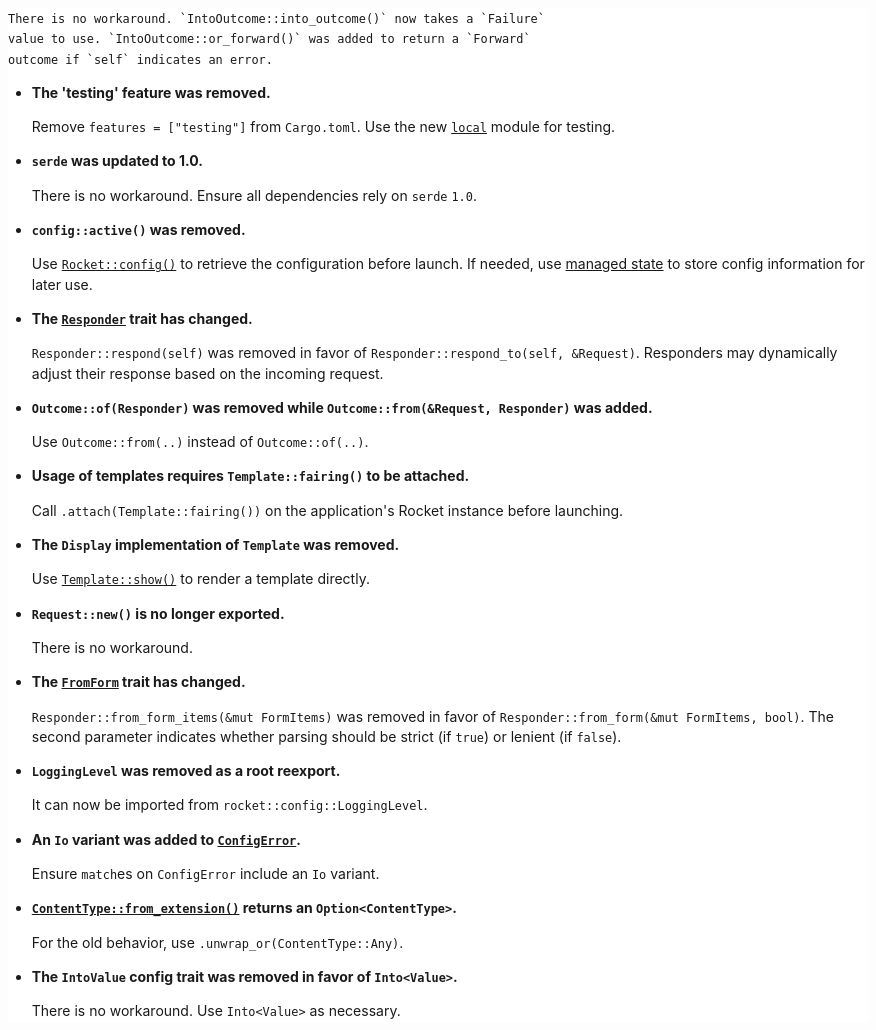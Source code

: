     There is no workaround. `IntoOutcome::into_outcome()` now takes a `Failure`
    value to use. `IntoOutcome::or_forward()` was added to return a `Forward`
    outcome if `self` indicates an error.

  * **The 'testing' feature was removed.**

    Remove `features = ["testing"]` from `Cargo.toml`. Use the new [`local`]
    module for testing.

  * **`serde` was updated to 1.0.**

    There is no workaround. Ensure all dependencies rely on `serde` `1.0`.

  * **`config::active()` was removed.**

    Use [`Rocket::config()`] to retrieve the configuration before launch. If
    needed, use [managed state] to store config information for later use.

  * **The [`Responder`] trait has changed.**

    `Responder::respond(self)` was removed in favor of
    `Responder::respond_to(self, &Request)`. Responders may dynamically adjust
    their response based on the incoming request.

  * **`Outcome::of(Responder)` was removed while `Outcome::from(&Request,
    Responder)` was added.**

    Use `Outcome::from(..)` instead of `Outcome::of(..)`.

  * **Usage of templates requires `Template::fairing()` to be attached.**

    Call `.attach(Template::fairing())` on the application's Rocket instance
    before launching.

  * **The `Display` implementation of `Template` was removed.**

    Use [`Template::show()`] to render a template directly.

  * **`Request::new()` is no longer exported.**

    There is no workaround.

  * **The [`FromForm`] trait has changed.**

    `Responder::from_form_items(&mut FormItems)` was removed in favor of
    `Responder::from_form(&mut FormItems, bool)`. The second parameter indicates
    whether parsing should be strict (if `true`) or lenient (if `false`).

  * **`LoggingLevel` was removed as a root reexport.**

    It can now be imported from `rocket::config::LoggingLevel`.

  * **An `Io` variant was added to [`ConfigError`].**

    Ensure `match`es on `ConfigError` include an `Io` variant.

  * **[`ContentType::from_extension()`] returns an `Option<ContentType>`.**

    For the old behavior, use `.unwrap_or(ContentType::Any)`.

  * **The `IntoValue` config trait was removed in favor of `Into<Value>`.**

    There is no workaround. Use `Into<Value>` as necessary.


[phase]: https://api.rocket.rs/v0.5/rocket/struct.Rocket.html#phases
[`async`/`await`]: https://rocket.rs/v0.5/guide/overview/#async-routes
[compilation on Rust's stable]: https://rocket.rs/v0.5/guide/getting-started/#installing-rust
[Feature-complete forms support]: https://rocket.rs/v0.5/guide/requests/#forms
[configuration system]: https://rocket.rs/v0.5/guide/configuration/#configuration
[graceful shutdown]: https://api.rocket.rs/v0.5/rocket/config/struct.Shutdown.html#summary
[asynchronous testing]: https://rocket.rs/v0.5/guide/testing/#asynchronous-testing
[UTF-8 characters]: https://rocket.rs/v0.5/guide/requests/#static-parameters
[ignorable segments]: https://rocket.rs/v0.5/guide/requests/#ignored-segments
[Catcher scoping]: https://rocket.rs/v0.5/guide/requests/#scoping
[ad-hoc validation]: https://rocket.rs/v0.5/guide/requests#ad-hoc-validation
[incoming data limits]: https://rocket.rs/v0.5/guide/requests/#streaming
[build phases]: https://api.rocket.rs/v0.5/rocket/struct.Rocket.html#phases
[Singleton fairings]: https://api.rocket.rs/v0.5/rocket/fairing/trait.Fairing.html#singletons
[features into core]: https://api.rocket.rs/v0.5/rocket/index.html#features
[features of `rocket`]: https://api.rocket.rs/v0.5/rocket/index.html#features
[Data limit declaration in SI units]: https://api.rocket.rs/v0.5/rocket/data/struct.ByteUnit.html
[support for `serde`]: https://api.rocket.rs/v0.5/rocket/serde/index.html
[automatic typed config extraction]: https://api.rocket.rs/v0.5/rocket/fairing/struct.AdHoc.html#method.config
[misconfigured secrets]: https://api.rocket.rs/v0.5/rocket/config/struct.SecretKey.html
[default ranking colors]: https://rocket.rs/v0.5/guide/requests/#default-ranking
[`chat`]: https://github.com/SergioBenitez/Rocket/tree/v0.5/examples/chat
[`Form` guard]: https://api.rocket.rs/v0.5/rocket/form/struct.Form.html
[`Strict`]: https://api.rocket.rs/v0.5/rocket/form/struct.Strict.html
[`CookieJar`#pending]: https://api.rocket.rs/v0.5/rocket/http/struct.CookieJar.html#pending
[`rocket::serde::json`]: https://api.rocket.rs/v0.5/rocket/serde/json/index.html
[`rocket::serde::msgpack`]: https://api.rocket.rs/v0.5/rocket/serde/msgpack/index.html
[`rocket::serde::uuid`]: https://api.rocket.rs/v0.5/rocket/serde/uuid/index.html
[`rocket::shield`]: https://api.rocket.rs/v0.5/rocket/shield/index.html
[`rocket::fs`]: https://api.rocket.rs/v0.5/rocket/fs/index.html
[`async run()`]: https://api.rocket.rs/v0.5/rocket_sync_db_pools/index.html#handlers
[`LocalRequest::json()`]: https://api.rocket.rs/v0.5/rocket/local/blocking/struct.LocalRequest.html#method.json
[`LocalRequest::msgpack()`]: https://api.rocket.rs/v0.5/rocket/local/blocking/struct.LocalRequest.html#method.msgpack
[`LocalResponse::json()`]: https://api.rocket.rs/v0.5/rocket/local/blocking/struct.LocalResponse.html#method.json
[`LocalResponse::msgpack()`]: https://api.rocket.rs/v0.5/rocket/local/blocking/struct.LocalResponse.html#method.msgpack
[hierarchical data limits]: https://api.rocket.rs/v0.5/rocket/data/struct.Limits.html#hierarchy
[default form field values]: https://rocket.rs/v0.5/guide/requests/#defaults
[`Config::ident`]: https://api.rocket.rs/rocket/struct.Config.html#structfield.ident
[`tokio`]: https://tokio.rs/
[Figment]: https://docs.rs/figment/0.10/figment/
[`TempFile`]: https://api.rocket.rs/v0.5/rocket/fs/enum.TempFile.html
[`Contextual`]: https://rocket.rs/v0.5/guide/requests/#context
[`Capped<T>`]: https://api.rocket.rs/v0.5/rocket/data/struct.Capped.html
[default catchers]: https://rocket.rs/v0.5/guide/requests/#default-catchers
[URI types]: https://api.rocket.rs/v0.5/rocket/http/uri/index.html
[`uri!`]: https://api.rocket.rs/v0.5/rocket/macro.uri.html
[`Reference`]: https://api.rocket.rs/v0.5/rocket/http/uri/struct.Reference.html
[`Asterisk`]: https://api.rocket.rs/v0.5/rocket/http/uri/struct.Asterisk.html
[`Redirect`]: https://api.rocket.rs/v0.5/rocket/response/struct.Redirect.html
[`UriDisplayQuery`]: https://api.rocket.rs/v0.5/rocket/derive.UriDisplayQuery.html
[`Shield`]: https://api.rocket.rs/v0.5/rocket/shield/struct.Shield.html
[Sentinels]: https://api.rocket.rs/v0.5/rocket/trait.Sentinel.html
[`local_cache!`]: https://api.rocket.rs/v0.5/rocket/request/macro.local_cache.html
[`local_cache_once!`]: https://api.rocket.rs/v0.5/rocket/request/macro.local_cache_once.html
[`CookieJar`]: https://api.rocket.rs/v0.5/rocket/http/struct.CookieJar.html
[asynchronous streams]: https://rocket.rs/v0.5/guide/responses/#async-streams
[Server-Sent Events]: https://api.rocket.rs/v0.5/rocket/response/stream/struct.EventStream.html
[`fs::relative!`]: https://api.rocket.rs/v0.5/rocket/fs/macro.relative.html
[notification]: https://api.rocket.rs/v0.5/rocket/struct.Shutdown.html
[`Rocket`]: https://api.rocket.rs/v0.5/rocket/struct.Rocket.html
[`rocket::build()`]: https://api.rocket.rs/v0.5/rocket/struct.Rocket.html#method.build
[`Rocket::ignite()`]: https://api.rocket.rs/v0.5/rocket/struct.Rocket.html#method.ignite
[`Rocket::launch()`]: https://api.rocket.rs/v0.5/rocket/struct.Rocket.html#method.launch
[`Request::rocket()`]: https://api.rocket.rs/v0.5/rocket/request/struct.Request.html#method.rocket
[Fairings]: https://rocket.rs/v0.5/guide/fairings/
[configuration system]: https://rocket.rs/v0.5/guide/configuration/
[`Poolable`]: https://api.rocket.rs/v0.5/rocket_sync_db_pools/trait.Poolable.html
[`Config`]: https://api.rocket.rs/v0.5/rocket/struct.Config.html
[`Error`]: https://api.rocket.rs/v0.5/rocket/struct.Error.html
[`LogLevel`]: https://api.rocket.rs/v0.5/rocket/config/enum.LogLevel.html
[`Rocket::register()`]: https://api.rocket.rs/v0.5/rocket/struct.Rocket.html#method.register
[`NamedFile::open`]: https://api.rocket.rs/v0.5/rocket/fs/struct.NamedFile.html#method.open
[`Request::local_cache_async()`]: https://api.rocket.rs/v0.5/rocket/request/struct.Request.html#method.local_cache_async
[`FromRequest`]: https://api.rocket.rs/v0.5/rocket/request/trait.FromRequest.html
[`Fairing`]: https://api.rocket.rs/v0.5/rocket/fairing/trait.Fairing.html
[`catcher::Handler`]: https://api.rocket.rs/v0.5/rocket/catcher/trait.Handler.html
[`route::Handler`]: https://api.rocket.rs/v0.5/rocket/route/trait.Handler.html
[`FromData`]: https://api.rocket.rs/v0.5/rocket/data/trait.FromData.html
[`AsyncRead`]: https://docs.rs/tokio/1/tokio/io/trait.AsyncRead.html
[`AsyncSeek`]: https://docs.rs/tokio/1/tokio/io/trait.AsyncSeek.html
[`rocket::local::asynchronous`]: https://api.rocket.rs/v0.5/rocket/local/asynchronous/index.html
[`rocket::local::blocking`]: https://api.rocket.rs/v0.5/rocket/local/blocking/index.html
[`Outcome`]: https://api.rocket.rs/v0.5/rocket/outcome/enum.Outcome.html
[`rocket::outcome::try_outcome!`]: https://api.rocket.rs/v0.5/rocket/outcome/macro.try_outcome.html
[`Result<T, E>` implements `Responder`]: https://api.rocket.rs/v0.5/rocket/response/trait.Responder.html#provided-implementations
[`Debug`]: https://api.rocket.rs/v0.5/rocket/response/struct.Debug.html
[`std::convert::Infallible`]: https://doc.rust-lang.org/stable/std/convert/enum.Infallible.html
[`ErrorKind::Collisions`]: https://api.rocket.rs/v0.5/rocket/error/enum.ErrorKind.html#variant.Collisions
[`rocket::http::uri::fmt`]: https://api.rocket.rs/v0.5/rocket/http/uri/fmt/index.html
[`Data::open()`]: https://api.rocket.rs/v0.5/rocket/data/struct.Data.html#method.open
[`DataStream`]: https://api.rocket.rs/v0.5/rocket/data/struct.DataStream.html
[`rocket::form`]: https://api.rocket.rs/v0.5/rocket/form/index.html
[`FromFormField`]: https://api.rocket.rs/v0.5/rocket/form/trait.FromFormField.html
[`FromForm`]: https://api.rocket.rs/v0.5/rocket/form/trait.FromForm.html
[`FlashMessage`]: https://api.rocket.rs/v0.5/rocket/request/type.FlashMessage.html
[`Flash`]: https://api.rocket.rs/v0.5/rocket/response/struct.Flash.html
[`rocket::State`]: https://api.rocket.rs/v0.5/rocket/struct.State.html
[`Segments<Path>` and `Segments<Query>`]: https://api.rocket.rs/v0.5/rocket/http/uri/struct.Segments.html
[`Route::map_base()`]: https://api.rocket.rs/v0.5/rocket/route/struct.Route.html#method.map_base
[`uuid` support]: https://api.rocket.rs/v0.5/rocket/serde/uuid/index.html
[`json`]: https://api.rocket.rs/v0.5/rocket/serde/json/index.html
[`msgpack`]: https://api.rocket.rs/v0.5/rocket/serde/msgpack/index.html
[`rocket::serde::json::json!`]: https://api.rocket.rs/v0.5/rocket/serde/json/macro.json.html
[`rocket::shield::Shield`]: https://api.rocket.rs/v0.5/rocket/shield/struct.Shield.html
[`rocket::fs::FileServer`]: https://api.rocket.rs/v0.5/rocket/fs/struct.FileServer.html
[`rocket_dyn_templates`]: https://api.rocket.rs/v0.5/rocket_dyn_templates/index.html
[`rocket_sync_db_pools`]: https://api.rocket.rs/v0.5/rocket_sync_db_pools/index.html
[multitasking]: https://rocket.rs/v0.5/guide/overview/#multitasking
[`Created<R>`]: https://api.rocket.rs/v0.5/rocket/response/status/struct.Created.html
[`Created::tagged_body`]: https://api.rocket.rs/v0.5/rocket/response/status/struct.Created.html#method.tagged_body
[raw identifiers]: https://doc.rust-lang.org/1.51.0/book/appendix-01-keywords.html#raw-identifiers
[`Rocket::config()`]: https://api.rocket.rs/v0.5/rocket/struct.Rocket.html#method.config
[`Rocket::figment()`]: https://api.rocket.rs/v0.5/rocket/struct.Rocket.html#method.figment
[`Rocket::state()`]: https://api.rocket.rs/v0.5/rocket/struct.Rocket.html#method.state
[`Rocket::catchers()`]: https://api.rocket.rs/v0.5/rocket/struct.Rocket.html#method.catchers
[`LocalRequest::inner_mut()`]: https://api.rocket.rs/v0.5/rocket/local/blocking/struct.LocalRequest.html#method.inner_mut
[`RawStrBuf`]: https://api.rocket.rs/v0.5/rocket/http/struct.RawStrBuf.html
[`RawStr`]: https://api.rocket.rs/v0.5/rocket/http/struct.RawStr.html
[`RawStr::percent_encode()`]: https://api.rocket.rs/v0.5/rocket/http/struct.RawStr.html#method.percent_encode
[`RawStr::percent_encode_bytes()`]: https://api.rocket.rs/v0.5/rocket/http/struct.RawStr.html#method.percent_encode_bytes
[`RawStr::strip()`]: https://api.rocket.rs/v0.5/rocket/http/struct.RawStr.html#method.strip_prefix
[`rocket::catcher`]: https://api.rocket.rs/v0.5/rocket/catcher/index.html
[`rocket::route`]: https://api.rocket.rs/v0.5/rocket/route/index.html
[`Segments::prefix_of()`]: https://api.rocket.rs/v0.5/rocket/http/uri/struct.Segments.html#method.prefix_of
[`Template::try_custom()`]: https://api.rocket.rs/v0.5/rocket_dyn_templates/struct.Template.html#method.try_custom
[`Template::custom`]: https://api.rocket.rs/v0.5/rocket_dyn_templates/struct.Template.html#method.custom
[`FileServer::new()`]: https://api.rocket.rs/v0.5/rocket/fs/struct.FileServer.html#method.new
[`content`]: https://api.rocket.rs/v0.5/rocket/response/content/index.html
[`rocket_db_pools`]: https://api.rocket.rs/v0.5/rocket_db_pools/index.html
[mutual TLS]: https://rocket.rs/v0.5/guide/configuration/#mutual-tls
[`Certificate`]: https://api.rocket.rs/v0.5/rocket/mtls/struct.Certificate.html
[`MediaType::with_params()`]: https://api.rocket.rs/v0.5/rocket/http/struct.MediaType.html#method.with_params
[`ContentType::with_params()`]: https://api.rocket.rs/v0.5/rocket/http/struct.ContentType.html#method.with_params
[`Host`]: https://api.rocket.rs/v0.5/rocket/http/uri/struct.Host.html
[`&Host`]: https://api.rocket.rs/v0.5/rocket/http/uri/struct.Host.html
[`Request::host()`]: https://api.rocket.rs/v0.5/rocket/request/struct.Request.html#method.host
[`context!`]: https://api.rocket.rs/v0.5/rocket_dyn_templates/macro.context.html
[`MediaType`]: https://api.rocket.rs/v0.5/rocket/http/struct.MediaType.html
[`ContentType`]: https://api.rocket.rs/v0.5/rocket/http/struct.ContentType.html
[`Method`]: https://api.rocket.rs/v0.5/rocket/http/enum.Method.html
[`(ContentType, T)`]: https://api.rocket.rs/v0.5/rocket/response/content/index.html#usage
[v0.4 to v0.5 migration guide]: https://rocket.rs/v0.5/guide/upgrading/
[contrib deprecation upgrade guide]: https://rocket.rs/v0.5/guide/upgrading/#contrib-deprecation
[FAQ]: https://rocket.rs/v0.5/guide/faq/
[`Rocket::launch()`]: https://api.rocket.rs/v0.5/rocket/struct.Rocket.html#method.launch
[`ErrorKind::Shutdown`]: https://api.rocket.rs/v0.5/rocket/error/enum.ErrorKind.html#variant.Shutdown
[shutdown fairings]: https://api.rocket.rs/v0.5/rocket/fairing/trait.Fairing.html#shutdown
[`Client::terminate()`]: https://api.rocket.rs/v0.5/rocket/local/blocking/struct.Client.html#method.terminate
[`rocket::execute()`]: https://api.rocket.rs/v0.5/rocket/fn.execute.html
[`CookieJar::get_pending()`]: https://api.rocket.rs/v0.5/rocket/http/struct.CookieJar.html#method.get_pending
[`Metadata::render()`]: https://api.rocket.rs/v0.5/rocket_dyn_templates/struct.Metadata.html#method.render
[`pool()`]: https://api.rocket.rs/v0.5/rocket_sync_db_pools/example/struct.ExampleDb.html#method.pool
[`Request::client_ip()`]: https://api.rocket.rs/v0.5/rocket/request/struct.Request.html#method.client_ip
[`max_blocking`]: https://api.rocket.rs/v0.5/rocket/struct.Config.html#structfield.max_blocking
[`ip_header`]: https://api.rocket.rs/v0.5/rocket/struct.Config.html#structfield.ip_header
[`LocalRequest::identity()`]: https://api.rocket.rs/v0.5/rocket/local/blocking/struct.LocalRequest.html#method.identity
[`TempFile::open()`]: https://api.rocket.rs/v0.5/rocket/fs/enum.TempFile.html#method.open
[`Error::pretty_print()`]: https://api.rocket.rs/v0.5/rocket/struct.Error.html#method.pretty_print
[Request connection upgrade APIs]: https://api.rocket.rs/v0.5/rocket/struct.Response.html#upgrading
[`rocket_ws`]: https://api.rocket.rs/v0.5/rocket_ws/
[registering]: https://api.rocket.rs/v0.5/rocket/response/struct.Response.html#method.add_upgrade
[`IoHandler`]: https://api.rocket.rs/v0.5/rocket/data/trait.IoHandler.html
[`response::status`]: https://api.rocket.rs/v0.5/rocket/response/status/index.html
[Custom form errors]: https://api.rocket.rs/v0.5/rocket/form/error/enum.ErrorKind.html#variant.Custom
[`request::Outcome`]: https://api.rocket.rs/v0.5/rocket/request/type.Outcome.html#variant.Forward
[Route `Forward` outcomes]: https://api.rocket.rs/v0.5/rocket/request/type.Outcome.html#variant.Forward
[`Outcome::Error`]: https://api.rocket.rs/v0.5/rocket/outcome/enum.Outcome.html#variant.Error
[`IntoOutcome`]: https://api.rocket.rs/v0.5/rocket/outcome/trait.IntoOutcome.html
[`MediaType::JavaScript`]: https://api.rocket.rs/v0.5/rocket/http/struct.MediaType.html#associatedconstant.JavaScript
[`TempFile::open()`]: https://api.rocket.rs/v0.5/rocket/fs/enum.TempFile.html#method.open
[`Error::pretty_print()`]: https://api.rocket.rs/v0.5/rocket/struct.Error.html#method.pretty_print
[`RouteUri`]: https://api.rocket.rs/v0.5/rocket/route/struct.RouteUri.html
[`3276b8`]: https://github.com/SergioBenitez/Rocket/commit/3276b8
[`#1645`]: https://github.com/SergioBenitez/Rocket/issues/1645
[`f2a56f`]: https://github.com/SergioBenitez/Rocket/commit/f2a56f
[`#1548`]: https://github.com/SergioBenitez/Rocket/issues/1548
[`93e88b0`]: https://github.com/SergioBenitez/Rocket/commit/93e88b0
[#1534]: https://github.com/SergioBenitez/Rocket/issues/1534
[`2059a6`]: https://github.com/SergioBenitez/Rocket/commit/2059a6
[`86bd7c`]: https://github.com/SergioBenitez/Rocket/commit/86bd7c
[`c24a96`]: https://github.com/SergioBenitez/Rocket/commit/c24a96
[enables flushing]: https://api.rocket.rs/v0.4/rocket/response/struct.Stream.html#buffering-and-blocking
[#1312]: https://github.com/SergioBenitez/Rocket/issues/1312
[`89150f`]: https://github.com/SergioBenitez/Rocket/commit/89150f
[#1263]: https://github.com/SergioBenitez/Rocket/issues/1263
[`376f74`]: https://github.com/SergioBenitez/Rocket/commit/376f74
[`Origin::map_path()`]: https://api.rocket.rs/v0.4/rocket/http/uri/struct.Origin.html#method.map_path
[`handler::Outcome::from_or_forward()`]: https://api.rocket.rs/v0.4/rocket/handler/type.Outcome.html#method.from_or_forward
[`Options::NormalizeDirs`]: https://api.rocket.rs/v0.4/rocket_contrib/serve/struct.Options.html#associatedconstant.NormalizeDirs
[`Debug`]: https://api.rocket.rs/v0.4/rocket/response/struct.Debug.html
[`NoContent`]: https://api.rocket.rs/v0.4/rocket/response/status/struct.NoContent.html
[`Unauthorized`]: https://api.rocket.rs/v0.4/rocket/response/status/struct.Unauthorized.html
[`Forbidden`]: https://api.rocket.rs/v0.4/rocket/response/status/struct.Forbidden.html
[`Conflict`]: https://api.rocket.rs/v0.4/rocket/response/status/struct.Conflict.html
[Matrix]: https://chat.mozilla.org/#/room/#rocket:mozilla.org
[Freenode]: https://kiwiirc.com/client/chat.freenode.net/#rocket
[`StaticFiles::rank()`]: https://api.rocket.rs/v0.4/rocket_contrib/serve/struct.StaticFiles.html#method.rank
[`SpaceHelmet`]: https://api.rocket.rs/v0.4/rocket_contrib/helmet/index.html
[`State::from()`]: https://api.rocket.rs/v0.4/rocket/struct.State.html#method.from
[Typed URIs]: https://rocket.rs/v0.4/guide/responses/#typed-uris
[ORM agnostic database support]: https://rocket.rs/v0.4/guide/state/#databases
[`Template::custom()`]: https://api.rocket.rs/v0.4/rocket_contrib/templates/struct.Template.html#method.custom
[`LocalRequest::private_cookie()`]: https://api.rocket.rs/v0.4/rocket/local/struct.LocalRequest.html#method.private_cookie
[`LocalRequest`]: https://api.rocket.rs/v0.4/rocket/local/struct.LocalRequest.html
[shorthands]: https://api.rocket.rs/v0.4/rocket/http/struct.ContentType.html#method.parse_flexible
[derive for `FromFormValue`]: https://api.rocket.rs/v0.4/rocket_codegen/derive.FromFormValue.html
[derive for `Responder`]: https://api.rocket.rs/v0.4/rocket_codegen/derive.Responder.html
[`Response::cookies()`]: https://api.rocket.rs/v0.4/rocket/struct.Response.html#method.cookies
[`Client`]: https://api.rocket.rs/v0.4/rocket/local/struct.Client.html
[Request-Local State]: https://rocket.rs/v0.4/guide/state/#request-local-state
[`Metadata`]: https://api.rocket.rs/v0.4/rocket_contrib/templates/struct.Metadata.html
[`Uri`]: https://api.rocket.rs/v0.4/rocket/http/uri/enum.Uri.html
[`Origin`]: https://api.rocket.rs/v0.4/rocket/http/uri/struct.Origin.html
[`Absolute`]: https://api.rocket.rs/v0.4/rocket/http/uri/struct.Absolute.html
[`Authority`]: https://api.rocket.rs/v0.4/rocket/http/uri/struct.Authority.html
[`Outcome::and_then()`]: https://api.rocket.rs/v0.4/rocket/enum.Outcome.html#method.and_then
[`Outcome::forward_then()`]: https://api.rocket.rs/v0.4/rocket/enum.Outcome.html#method.forward_then
[`Outcome::failure_then()`]: https://api.rocket.rs/v0.4/rocket/enum.Outcome.html#method.failure_then
[`StaticFiles`]: https://api.rocket.rs/v0.4/rocket_contrib/serve/struct.StaticFiles.html
[live template reloading]: https://rocket.rs/v0.4/guide/responses/#live-reloading
[`Handler`]: https://api.rocket.rs/v0.4/rocket/trait.Handler.html
[`mount()`]: https://api.rocket.rs/v0.4/rocket/struct.Rocket.html#method.mount
[`FromData::transform()`]: https://api.rocket.rs/v0.4/rocket/data/trait.FromData.html#tymethod.transform
[transforming]: https://api.rocket.rs/v0.4/rocket/data/trait.FromData.html#transforming
[query string handling]: https://rocket.rs/v0.4/guide/requests/#query-strings
[Default rankings]: https://rocket.rs/v0.4/guide/requests/#default-ranking
[`Request::get_query_value()`]: https://api.rocket.rs/v0.4/rocket/struct.Request.html#method.get_query_value
[`Responder` for `Status`]: https://rocket.rs/v0.4/guide/responses/#status
[`rocket_codegen`]: https://api.rocket.rs/v0.4/rocket_codegen/index.html
[`LaunchErrorKind::Collision`]: https://api.rocket.rs/v0.4/rocket/error/enum.LaunchErrorKind.html#variant.Collision
[`json!`]: https://api.rocket.rs/v0.4/rocket_contrib/macro.json.html
[`JsonValue`]: https://api.rocket.rs/v0.4/rocket_contrib/json/struct.JsonValue.html
[`Json`]: https://api.rocket.rs/v0.4/rocket_contrib/json/struct.Json.html
[`ring`]: https://crates.io/crates/ring
[`Template::show()`]: https://api.rocket.rs/v0.4/rocket_contrib/templates/struct.Template.html#method.show
[`Template::render()`]: https://api.rocket.rs/v0.4/rocket_contrib/templates/struct.Template.html#method.render
[`client.rocket()`]: https://api.rocket.rs/v0.4/rocket/local/struct.Client.html#method.rocket
[`Request::remote()`]: https://api.rocket.rs/v0.4/rocket/struct.Request.html#method.remote
[`Request::real_ip()`]: https://api.rocket.rs/v0.4/rocket/struct.Request.html#method.real_ip
[`Request::client_ip()`]: https://api.rocket.rs/v0.4/rocket/struct.Request.html#method.client_ip
[`Bind`]: https://api.rocket.rs/v0.4/rocket/error/enum.LaunchErrorKind.html#variant.Bind
[`LaunchErrorKind`]: https://api.rocket.rs/v0.4/rocket/error/enum.LaunchErrorKind.html
[`Client::untracked()`]: https://api.rocket.rs/v0.4/rocket/local/struct.Client.html#method.untracked
[`Uuid`]: https://api.rocket.rs/v0.4/rocket_contrib/uuid/struct.Uuid.html
[`Route`]: https://api.rocket.rs/v0.4/rocket/struct.Route.html
[`Redirect`]: https://api.rocket.rs/v0.4/rocket/response/struct.Redirect.html
[`Request::uri()`]: https://api.rocket.rs/v0.4/rocket/struct.Request.html#method.uri
[`FormDataError`]: https://api.rocket.rs/v0.4/rocket/request/enum.FormDataError.html
[`FromData`]: https://api.rocket.rs/v0.4/rocket/data/trait.FromData.html
[`Form`]: https://api.rocket.rs/v0.4/rocket/request/struct.Form.html
[`LenientForm`]: https://api.rocket.rs/v0.4/rocket/request/struct.LenientForm.html
[`AdHoc`]: https://api.rocket.rs/v0.4/rocket/fairing/struct.AdHoc.html
[`Missing`]: https://api.rocket.rs/v0.4/rocket/config/enum.ConfigError.html#variant.Missing
[`ConfigError`]: https://api.rocket.rs/v0.4/rocket/config/enum.ConfigError.html
[`Rocket::register()`]: https://api.rocket.rs/v0.4/rocket/struct.Rocket.html#method.register
[`JsonError`]: https://api.rocket.rs/v0.4/rocket_contrib/json/enum.JsonError.html
[transformations]: https://api.rocket.rs/v0.4/rocket/data/trait.FromData.html#transforming
[`FromDataSimple`]: https://api.rocket.rs/v0.4/rocket/data/trait.FromDataSimple.html
[`Request::get_param()`]: https://api.rocket.rs/v0.4/rocket/struct.Request.html#method.get_param
[`Request::get_segments()`]: https://api.rocket.rs/v0.4/rocket/struct.Request.html#method.get_segments
[`FormItem`]: https://api.rocket.rs/v0.4/rocket/request/struct.FormItem.html
[`rocket_contrib`]: https://api.rocket.rs/v0.4/rocket_contrib/index.html
[`MsgPack`]: https://api.rocket.rs/v0.4/rocket_contrib/msgpack/struct.MsgPack.html
[`Status::new()`]: https://api.rocket.rs/v0.4/rocket/http/struct.Status.html#method.new
[`Config`]: https://api.rocket.rs/v0.4/rocket/struct.Config.html
[`Config::root()`]: https://api.rocket.rs/v0.4/rocket/struct.Config.html#method.root
[Tera templates example]: https://github.com/SergioBenitez/Rocket/tree/v0.4/examples/tera_templates
[`FormItems`]: https://api.rocket.rs/v0.4/rocket/request/enum.FormItems.html
[`Config::active()`]: https://api.rocket.rs/v0.4/rocket/config/struct.Config.html#method.active
[`Flash`]: https://api.rocket.rs/v0.4/rocket/response/struct.Flash.html
[`AdHoc::on_attach()`]: https://api.rocket.rs/v0.4/rocket/fairing/struct.AdHoc.html#method.on_attach
[`AdHoc::on_launch()`]: https://api.rocket.rs/v0.4/rocket/fairing/struct.AdHoc.html#method.on_launch
[`Config::root_relative()`]: https://api.rocket.rs/v0.4/rocket/struct.Config.html#method.root_relative
[`Config::tls_enabled()`]: https://api.rocket.rs/v0.4/rocket/struct.Config.html#method.tls_enabled
[`rocket_codegen`]: https://api.rocket.rs/v0.4/rocket_codegen/index.html
[`FromParam`]: https://api.rocket.rs/v0.4/rocket/request/trait.FromParam.html
[`FromFormValue`]: https://api.rocket.rs/v0.4/rocket/request/trait.FromFormValue.html
[`Data`]: https://api.rocket.rs/v0.4/rocket/struct.Data.html
[Fairings]: https://rocket.rs/v0.3/guide/fairings/
[Native TLS support]: https://rocket.rs/v0.3/guide/configuration/#configuring-tls
[Private cookies]: https://rocket.rs/v0.3/guide/requests/#private-cookies
[can be renamed]: https://rocket.rs/v0.3/guide/requests/#field-renaming
[`MsgPack`]: https://api.rocket.rs/v0.3/rocket_contrib/struct.MsgPack.html
[`Rocket::launch()`]: https://api.rocket.rs/v0.3/rocket/struct.Rocket.html#method.launch
[`LaunchError`]: https://api.rocket.rs/v0.3/rocket/error/struct.LaunchError.html
[Default rankings]: https://api.rocket.rs/v0.3/rocket/struct.Route.html
[`Route`]: https://api.rocket.rs/v0.3/rocket/struct.Route.html
[`Accept`]: https://api.rocket.rs/v0.3/rocket/http/struct.Accept.html
[`Request::accept()`]: https://api.rocket.rs/v0.3/rocket/struct.Request.html#method.accept
[`contrib`]: https://api.rocket.rs/v0.3/rocket_contrib/
[`Rocket::routes()`]: https://api.rocket.rs/v0.3/rocket/struct.Rocket.html#method.routes
[`Response::body_string()`]: https://api.rocket.rs/v0.3/rocket/struct.Response.html#method.body_string
[`Response::body_bytes()`]: https://api.rocket.rs/v0.3/rocket/struct.Response.html#method.body_bytes
[`Response::content_type()`]: https://api.rocket.rs/v0.3/rocket/struct.Response.html#method.content_type
[`Request::guard()`]: https://api.rocket.rs/v0.3/rocket/struct.Request.html#method.guard
[`Request::limits()`]: https://api.rocket.rs/v0.3/rocket/struct.Request.html#method.limits
[`Request::route()`]: https://api.rocket.rs/v0.3/rocket/struct.Request.html#method.route
[`Config`]: https://api.rocket.rs/v0.3/rocket/struct.Config.html
[`Cookies`]: https://api.rocket.rs/v0.3/rocket/http/enum.Cookies.html
[`Config::get_datetime()`]: https://api.rocket.rs/v0.3/rocket/struct.Config.html#method.get_datetime
[`LenientForm`]: https://api.rocket.rs/v0.3/rocket/request/struct.LenientForm.html
[configuration parameters]: https://api.rocket.rs/v0.3/rocket/config/index.html#environment-variables
[`NotFound`]: https://api.rocket.rs/v0.3/rocket/response/status/struct.NotFound.html
[`&RawStr`]: https://api.rocket.rs/v0.3/rocket/http/struct.RawStr.html
[`IntoOutcome`]: https://api.rocket.rs/v0.3/rocket/outcome/trait.IntoOutcome.html
[`local`]: https://api.rocket.rs/v0.3/rocket/local/index.html
[`Rocket::config()`]: https://api.rocket.rs/v0.3/rocket/struct.Rocket.html#method.config
[managed state]: https://rocket.rs/v0.3/guide/state/
[`Responder`]: https://api.rocket.rs/v0.3/rocket/response/trait.Responder.html
[`Template::show()`]: https://api.rocket.rs/v0.3/rocket_contrib/struct.Template.html#method.show
[`FromForm`]: https://api.rocket.rs/v0.3/rocket/request/trait.FromForm.html
[`ConfigError`]: https://api.rocket.rs/v0.3/rocket/config/enum.ConfigError.html
[`ContentType::from_extension()`]: https://api.rocket.rs/v0.3/rocket/http/struct.ContentType.html#method.from_extension
[`rocket_contrib::Json`]: https://api.rocket.rs/v0.3/rocket_contrib/struct.Json.html
[`content`]: https://api.rocket.rs/v0.3/rocket/response/content/index.html
[`yansi`]: https://crates.io/crates/yansi
[`Request`]: https://api.rocket.rs/v0.3/rocket/struct.Request.html
[`State`]: https://api.rocket.rs/v0.3/rocket/struct.State.html
[#265]: https://github.com/SergioBenitez/Rocket/issues/265